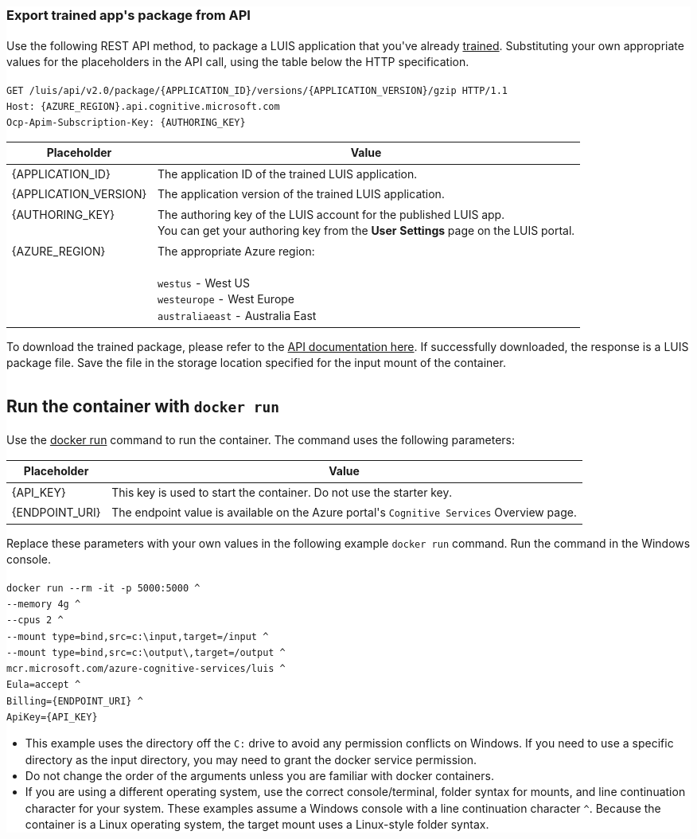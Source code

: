 ### Export trained app's package from API

Use the following REST API method, to package a LUIS application that you've already [trained](luis-how-to-train.md). Substituting your own appropriate values for the placeholders in the API call, using the table below the HTTP specification.

```http
GET /luis/api/v2.0/package/{APPLICATION_ID}/versions/{APPLICATION_VERSION}/gzip HTTP/1.1
Host: {AZURE_REGION}.api.cognitive.microsoft.com
Ocp-Apim-Subscription-Key: {AUTHORING_KEY}
```

| Placeholder | Value |
|-------------|-------|
|{APPLICATION_ID} | The application ID of the trained LUIS application. |
|{APPLICATION_VERSION} | The application version of the trained LUIS application. |
|{AUTHORING_KEY} | The authoring key of the LUIS account for the published LUIS app.<br/>You can get your authoring key from the **User Settings** page on the LUIS portal.  |
|{AZURE_REGION} | The appropriate Azure region:<br/><br/>```westus``` - West US<br/>```westeurope``` - West Europe<br/>```australiaeast``` - Australia East |

To download the trained package, please refer to the [API documentation here][download-trained-package]. If successfully downloaded, the response is a LUIS package file. Save the file in the storage location specified for the input mount of the container. 

## Run the container with `docker run`

Use the [docker run](https://docs.docker.com/engine/reference/commandline/run/) command to run the container. The command uses the following parameters:

| Placeholder | Value |
|-------------|-------|
|{API_KEY} | This key is used to start the container. Do not use the starter key. |
|{ENDPOINT_URI} | The endpoint value is available on the Azure portal's `Cognitive Services` Overview page. |

Replace these parameters with your own values in the following example `docker run` command. Run the command in the Windows console.

```console
docker run --rm -it -p 5000:5000 ^
--memory 4g ^
--cpus 2 ^
--mount type=bind,src=c:\input,target=/input ^
--mount type=bind,src=c:\output\,target=/output ^
mcr.microsoft.com/azure-cognitive-services/luis ^
Eula=accept ^
Billing={ENDPOINT_URI} ^
ApiKey={API_KEY}
```

* This example uses the directory off the `C:` drive to avoid any permission conflicts on Windows. If you need to use a specific directory as the input directory, you may need to grant the docker service permission. 
* Do not change the order of the arguments unless you are familiar with docker containers.
* If you are using a different operating system, use the correct console/terminal, folder syntax for mounts, and line continuation character for your system. These examples assume a Windows console with a line continuation character `^`. Because the container is a Linux operating system, the target mount uses a Linux-style folder syntax.


[download-published-package]: https://westus.dev.cognitive.microsoft.com/docs/services/5890b47c39e2bb17b84a55ff/operations/apps-packagepublishedapplicationasgzip
[download-trained-package]: https://westus.dev.cognitive.microsoft.com/docs/services/5890b47c39e2bb17b84a55ff/operations/apps-packagetrainedapplicationasgzip